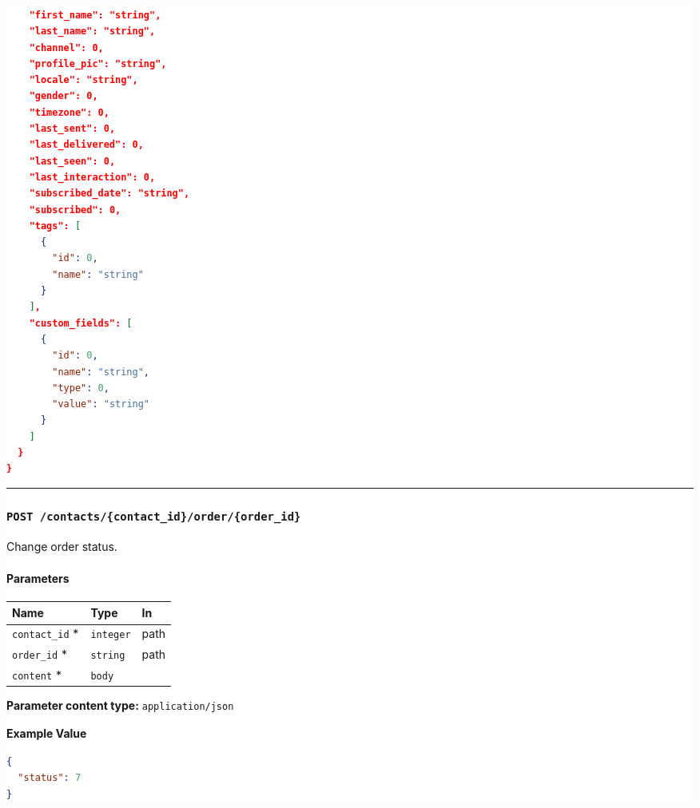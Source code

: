 ```json
    "first_name": "string",
    "last_name": "string",
    "channel": 0,
    "profile_pic": "string",
    "locale": "string",
    "gender": 0,
    "timezone": 0,
    "last_sent": 0,
    "last_delivered": 0,
    "last_seen": 0,
    "last_interaction": 0,
    "subscribed_date": "string",
    "subscribed": 0,
    "tags": [
      {
        "id": 0,
        "name": "string"
      }
    ],
    "custom_fields": [
      {
        "id": 0,
        "name": "string",
        "type": 0,
        "value": "string"
      }
    ]
  }
}
```

---

### `POST /contacts/{contact_id}/order/{order_id}`

Change order status.

#### Parameters
| Name | Type | In |
| :--- | :--- | :--- |
| `contact_id` * | `integer` | path |
| `order_id` * | `string` | path |
| `content` * | `body` | |

**Parameter content type:** `application/json`

**Example Value**
```json
{
  "status": 7
}
```
